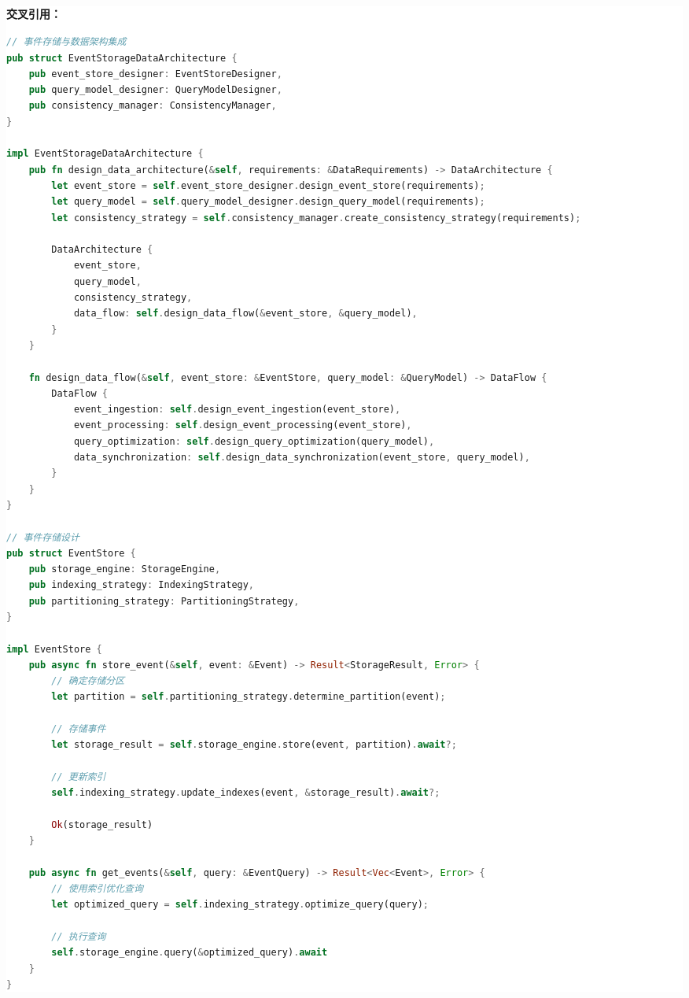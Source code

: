 **交叉引用：**

```rust
// 事件存储与数据架构集成
pub struct EventStorageDataArchitecture {
    pub event_store_designer: EventStoreDesigner,
    pub query_model_designer: QueryModelDesigner,
    pub consistency_manager: ConsistencyManager,
}

impl EventStorageDataArchitecture {
    pub fn design_data_architecture(&self, requirements: &DataRequirements) -> DataArchitecture {
        let event_store = self.event_store_designer.design_event_store(requirements);
        let query_model = self.query_model_designer.design_query_model(requirements);
        let consistency_strategy = self.consistency_manager.create_consistency_strategy(requirements);
        
        DataArchitecture {
            event_store,
            query_model,
            consistency_strategy,
            data_flow: self.design_data_flow(&event_store, &query_model),
        }
    }
    
    fn design_data_flow(&self, event_store: &EventStore, query_model: &QueryModel) -> DataFlow {
        DataFlow {
            event_ingestion: self.design_event_ingestion(event_store),
            event_processing: self.design_event_processing(event_store),
            query_optimization: self.design_query_optimization(query_model),
            data_synchronization: self.design_data_synchronization(event_store, query_model),
        }
    }
}

// 事件存储设计
pub struct EventStore {
    pub storage_engine: StorageEngine,
    pub indexing_strategy: IndexingStrategy,
    pub partitioning_strategy: PartitioningStrategy,
}

impl EventStore {
    pub async fn store_event(&self, event: &Event) -> Result<StorageResult, Error> {
        // 确定存储分区
        let partition = self.partitioning_strategy.determine_partition(event);
        
        // 存储事件
        let storage_result = self.storage_engine.store(event, partition).await?;
        
        // 更新索引
        self.indexing_strategy.update_indexes(event, &storage_result).await?;
        
        Ok(storage_result)
    }
    
    pub async fn get_events(&self, query: &EventQuery) -> Result<Vec<Event>, Error> {
        // 使用索引优化查询
        let optimized_query = self.indexing_strategy.optimize_query(query);
        
        // 执行查询
        self.storage_engine.query(&optimized_query).await
    }
}
```
